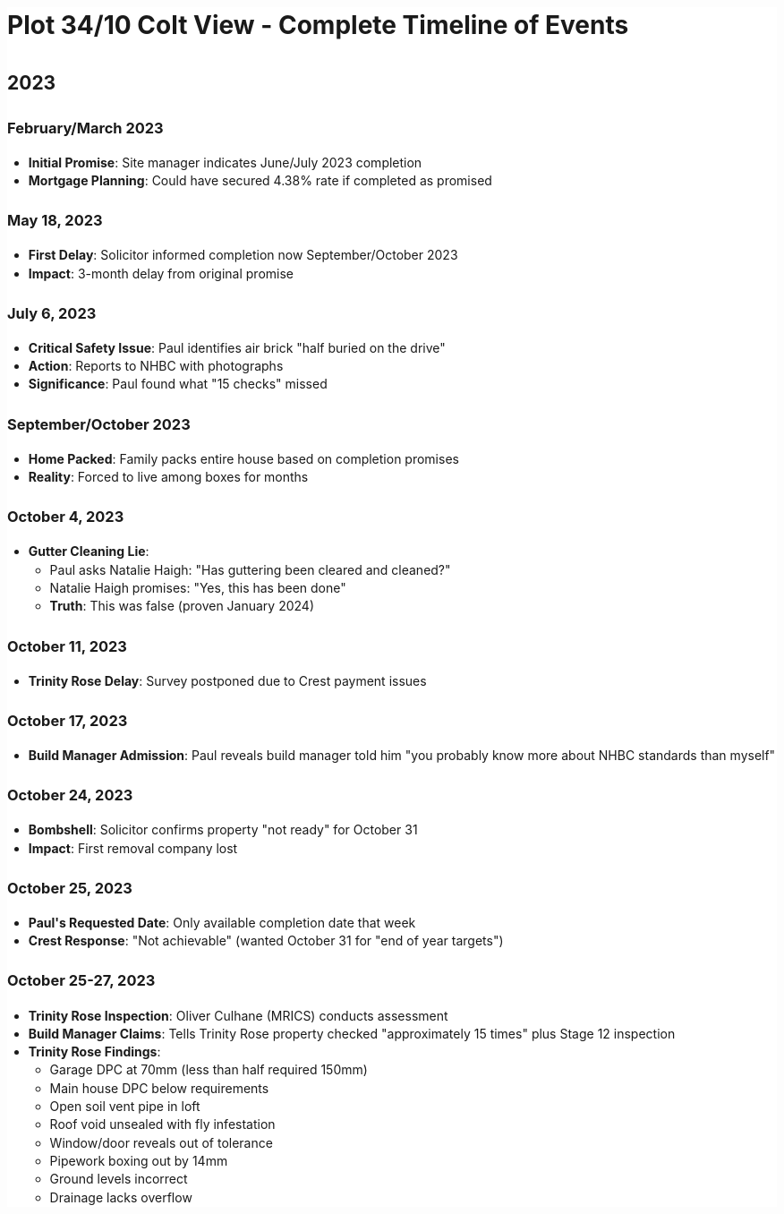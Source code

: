 # Plot 34/10 Colt View - Complete Timeline of Events

## 2023

### February/March 2023
- **Initial Promise**: Site manager indicates June/July 2023 completion
- **Mortgage Planning**: Could have secured 4.38% rate if completed as promised

### May 18, 2023
- **First Delay**: Solicitor informed completion now September/October 2023
- **Impact**: 3-month delay from original promise

### July 6, 2023
- **Critical Safety Issue**: Paul identifies air brick "half buried on the drive"
- **Action**: Reports to NHBC with photographs
- **Significance**: Paul found what "15 checks" missed

### September/October 2023
- **Home Packed**: Family packs entire house based on completion promises
- **Reality**: Forced to live among boxes for months

### October 4, 2023
- **Gutter Cleaning Lie**: 
  - Paul asks Natalie Haigh: "Has guttering been cleared and cleaned?"
  - Natalie Haigh promises: "Yes, this has been done"
  - **Truth**: This was false (proven January 2024)

### October 11, 2023
- **Trinity Rose Delay**: Survey postponed due to Crest payment issues

### October 17, 2023
- **Build Manager Admission**: Paul reveals build manager told him "you probably know more about NHBC standards than myself"

### October 24, 2023
- **Bombshell**: Solicitor confirms property "not ready" for October 31
- **Impact**: First removal company lost

### October 25, 2023
- **Paul's Requested Date**: Only available completion date that week
- **Crest Response**: "Not achievable" (wanted October 31 for "end of year targets")

### October 25-27, 2023
- **Trinity Rose Inspection**: Oliver Culhane (MRICS) conducts assessment
- **Build Manager Claims**: Tells Trinity Rose property checked "approximately 15 times" plus Stage 12 inspection
- **Trinity Rose Findings**:
  - Garage DPC at 70mm (less than half required 150mm)
  - Main house DPC below requirements
  - Open soil vent pipe in loft
  - Roof void unsealed with fly infestation
  - Window/door reveals out of tolerance
  - Pipework boxing out by 14mm
  - Ground levels incorrect
  - Drainage lacks overflow
